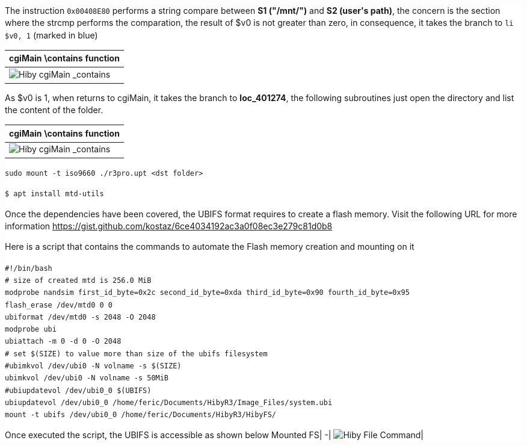 The instruction `0x00408E80` performs a string compare between **S1 ("/mnt/")** and **S2 (user's path)**, the concern is the section where the strcmp performs the comparation, the result of $v0 is not greater than zero, in consequence, it takes the branch to `li     $v0, 1` (marked in blue)

cgiMain \contains function|
-|
![Hiby cgiMain \_contains](./images/hibyFS_22.png)|

As $v0 is 1, when returns to cgiMain, it takes the branch to **loc_401274**, the following subroutines just open the directory and list the content of the folder.

cgiMain \contains function|
-|
![Hiby cgiMain \_contains](./images/hibyFS_23.png)|











`sudo mount -t iso9660 ./r3pro.upt <dst folder> `

`$ apt install mtd-utils`

Once the dependencies have been covered, the UBIFS format requires to create a flash memory.
Visit the following URL for more information <https://gist.github.com/kostaz/6ce4034192ac3a0f08ec3e279c81d0b8>

Here is a script that contains the commands to automate the Flash memory creation and mounting on it
```
#!/bin/bash
# size of created mtd is 256.0 MiB
modprobe nandsim first_id_byte=0x2c second_id_byte=0xda third_id_byte=0x90 fourth_id_byte=0x95
flash_erase /dev/mtd0 0 0
ubiformat /dev/mtd0 -s 2048 -O 2048
modprobe ubi
ubiattach -m 0 -d 0 -O 2048
# set $(SIZE) to value more than size of the ubifs filesystem
#ubimkvol /dev/ubi0 -N volname -s $(SIZE)
ubimkvol /dev/ubi0 -N volname -s 50MiB
#ubiupdatevol /dev/ubi0_0 $(UBIFS)
ubiupdatevol /dev/ubi0_0 /home/feric/Documents/HibyR3/Image_Files/system.ubi
mount -t ubifs /dev/ubi0_0 /home/feric/Documents/HibyR3/HibyFS/
```
Once executed the script, the UBIFS is accessible as shown below
Mounted FS|
-|
![Hiby File Command](./hibyFS_4.png)|
